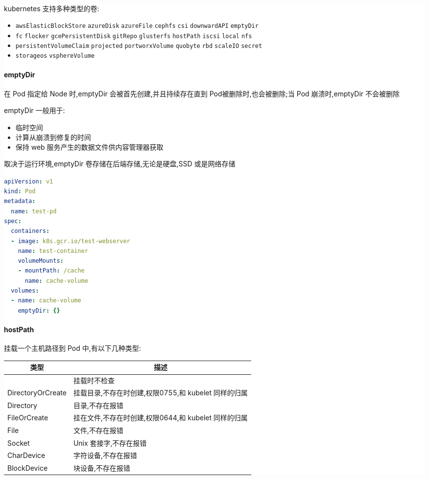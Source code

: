 kubernetes 支持多种类型的卷:

* `awsElasticBlockStore`   `azureDisk`   `azureFile`  `cephfs`  `csi`   `downwardAPI`  `emptyDir`  
* `fc` `flocker`  `gcePersistentDisk`  `gitRepo`  `glusterfs`  `hostPath`  `iscsi`  `local`  `nfs`
* `persistentVolumeClaim`  `projected`  `portworxVolume`  `quobyte`  `rbd`  `scaleIO`  `secret`
* `storageos` `vsphereVolume`

#### emptyDir

在 Pod 指定给 Node 时,emptyDir 会被首先创建,并且持续存在直到 Pod被删除时,也会被删除;当 Pod 崩溃时,emptyDir 不会被删除

emptyDir 一般用于:

* 临时空间
* 计算从崩溃到修复的时间
* 保持 web 服务产生的数据文件供内容管理器获取

取决于运行环境,emptyDir 卷存储在后端存储,无论是硬盘,SSD 或是网络存储

```yaml
apiVersion: v1
kind: Pod
metadata:
  name: test-pd
spec:
  containers:
  - image: k8s.gcr.io/test-webserver
    name: test-container
    volumeMounts:
    - mountPath: /cache
      name: cache-volume
  volumes:
  - name: cache-volume
    emptyDir: {}
```

#### hostPath

挂载一个主机路径到 Pod 中,有以下几种类型:

|类型|描述|
|--|--|
| |挂载时不检查|
|DirectoryOrCreate|挂载目录,不存在时创建,权限0755,和 kubelet 同样的归属|
|Directory|目录,不存在报错|
|FileOrCreate|挂在文件,不存在时创建,权限0644,和 kubelet 同样的归属|
|File|文件,不存在报错|
|Socket|Unix 套接字,不存在报错|
|CharDevice|字符设备,不存在报错|
|BlockDevice|块设备,不存在报错|
